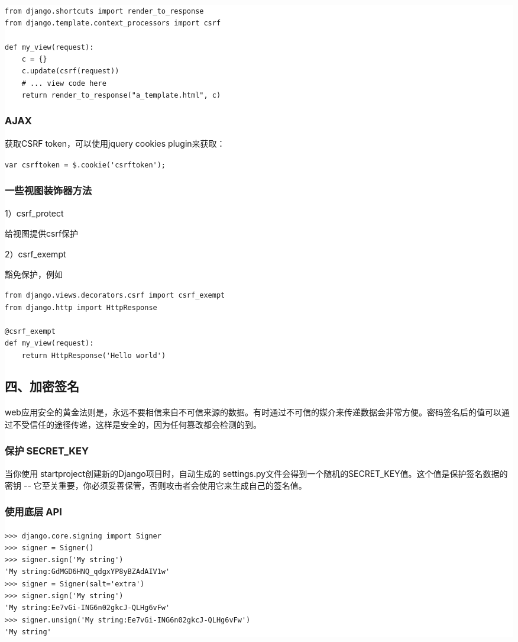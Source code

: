     from django.shortcuts import render_to_response
    from django.template.context_processors import csrf

    def my_view(request):
        c = {}
        c.update(csrf(request))
        # ... view code here
        return render_to_response("a_template.html", c)

### AJAX

获取CSRF token，可以使用jquery cookies plugin来获取：

    var csrftoken = $.cookie('csrftoken');


### 一些视图装饰器方法

1）csrf_protect

给视图提供csrf保护

2）csrf_exempt

豁免保护，例如

    from django.views.decorators.csrf import csrf_exempt
    from django.http import HttpResponse

    @csrf_exempt
    def my_view(request):
        return HttpResponse('Hello world')

## 四、加密签名

web应用安全的黄金法则是，永远不要相信来自不可信来源的数据。有时通过不可信的媒介来传递数据会非常方便。密码签名后的值可以通过不受信任的途径传递，这样是安全的，因为任何篡改都会检测的到。

### 保护 SECRET_KEY

当你使用 startproject创建新的Django项目时，自动生成的 settings.py文件会得到一个随机的SECRET_KEY值。这个值是保护签名数据的密钥 -- 它至关重要，你必须妥善保管，否则攻击者会使用它来生成自己的签名值。

### 使用底层 API

    >>> django.core.signing import Signer
    >>> signer = Signer()
    >>> signer.sign('My string')
    'My string:GdMGD6HNQ_qdgxYP8yBZAdAIV1w'
    >>> signer = Signer(salt='extra')
    >>> signer.sign('My string')
    'My string:Ee7vGi-ING6n02gkcJ-QLHg6vFw'
    >>> signer.unsign('My string:Ee7vGi-ING6n02gkcJ-QLHg6vFw')
    'My string'
